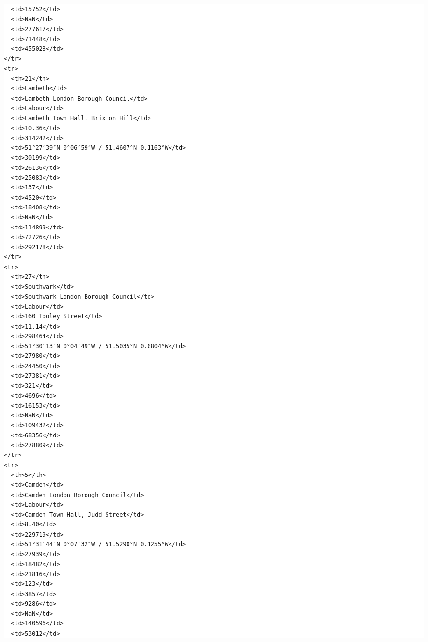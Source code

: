       <td>15752</td>
      <td>NaN</td>
      <td>277617</td>
      <td>71448</td>
      <td>455028</td>
    </tr>
    <tr>
      <th>21</th>
      <td>Lambeth</td>
      <td>Lambeth London Borough Council</td>
      <td>Labour</td>
      <td>Lambeth Town Hall, Brixton Hill</td>
      <td>10.36</td>
      <td>314242</td>
      <td>51°27′39″N 0°06′59″W﻿ / ﻿51.4607°N 0.1163°W</td>
      <td>30199</td>
      <td>26136</td>
      <td>25083</td>
      <td>137</td>
      <td>4520</td>
      <td>18408</td>
      <td>NaN</td>
      <td>114899</td>
      <td>72726</td>
      <td>292178</td>
    </tr>
    <tr>
      <th>27</th>
      <td>Southwark</td>
      <td>Southwark London Borough Council</td>
      <td>Labour</td>
      <td>160 Tooley Street</td>
      <td>11.14</td>
      <td>298464</td>
      <td>51°30′13″N 0°04′49″W﻿ / ﻿51.5035°N 0.0804°W</td>
      <td>27980</td>
      <td>24450</td>
      <td>27381</td>
      <td>321</td>
      <td>4696</td>
      <td>16153</td>
      <td>NaN</td>
      <td>109432</td>
      <td>68356</td>
      <td>278809</td>
    </tr>
    <tr>
      <th>5</th>
      <td>Camden</td>
      <td>Camden London Borough Council</td>
      <td>Labour</td>
      <td>Camden Town Hall, Judd Street</td>
      <td>8.40</td>
      <td>229719</td>
      <td>51°31′44″N 0°07′32″W﻿ / ﻿51.5290°N 0.1255°W</td>
      <td>27939</td>
      <td>18482</td>
      <td>21816</td>
      <td>123</td>
      <td>3857</td>
      <td>9286</td>
      <td>NaN</td>
      <td>140596</td>
      <td>53012</td>
